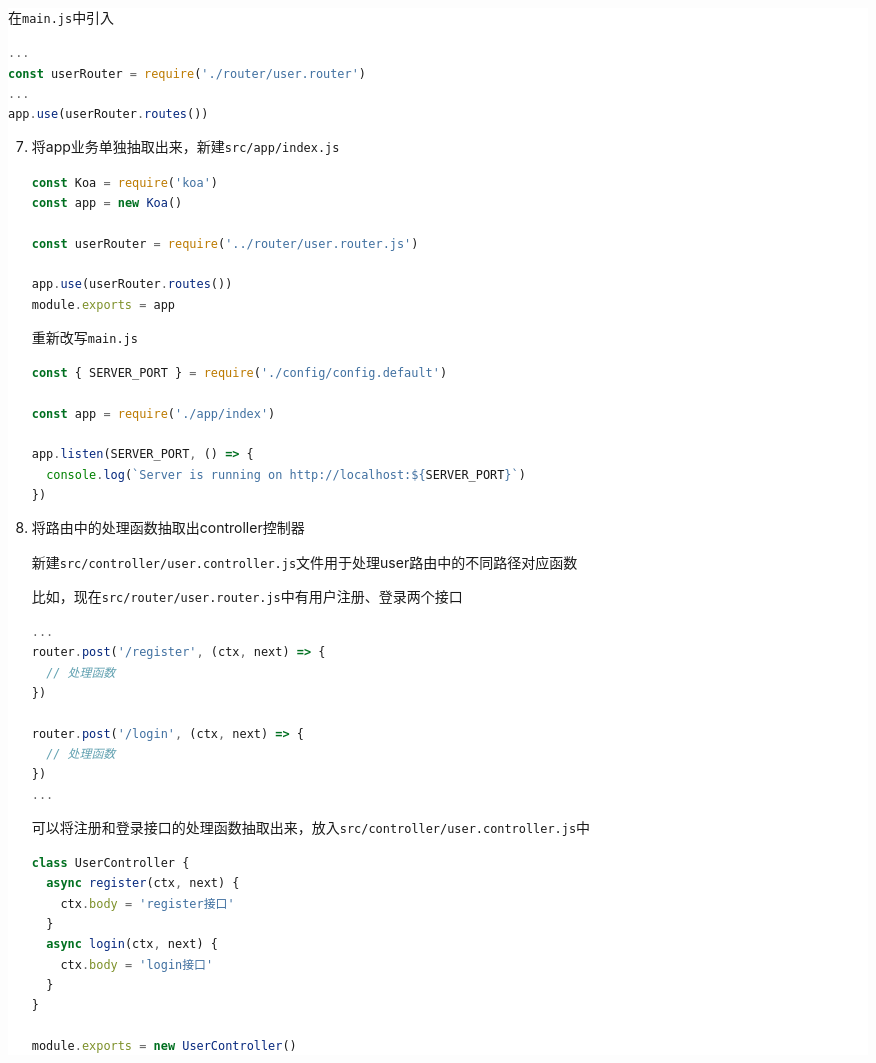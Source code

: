    在`main.js`中引入

   ```js
   ...
   const userRouter = require('./router/user.router')
   ...
   app.use(userRouter.routes())
   ```

7. 将app业务单独抽取出来，新建`src/app/index.js`

   ```js
   const Koa = require('koa')
   const app = new Koa()
   
   const userRouter = require('../router/user.router.js')
   
   app.use(userRouter.routes())
   module.exports = app
   ```

   重新改写`main.js`

   ```js
   const { SERVER_PORT } = require('./config/config.default')
   
   const app = require('./app/index')
   
   app.listen(SERVER_PORT, () => {
     console.log(`Server is running on http://localhost:${SERVER_PORT}`)
   })
   ```

8. 将路由中的处理函数抽取出controller控制器

   新建`src/controller/user.controller.js`文件用于处理user路由中的不同路径对应函数

   比如，现在`src/router/user.router.js`中有用户注册、登录两个接口

   ```js
   ...
   router.post('/register', (ctx, next) => {
     // 处理函数
   })
   
   router.post('/login', (ctx, next) => {
     // 处理函数
   })
   ...
   ```

   可以将注册和登录接口的处理函数抽取出来，放入`src/controller/user.controller.js`中

   ```js
   class UserController {
     async register(ctx, next) {
       ctx.body = 'register接口'
     }
     async login(ctx, next) {
       ctx.body = 'login接口'
     }
   }
   
   module.exports = new UserController()
   ```
